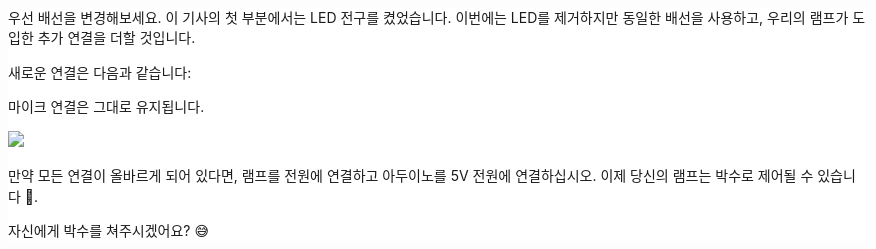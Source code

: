 우선 배선을 변경해보세요. 이 기사의 첫 부분에서는 LED 전구를 켰었습니다. 이번에는 LED를 제거하지만 동일한 배선을 사용하고, 우리의 램프가 도입한 추가 연결을 더할 것입니다.

새로운 연결은 다음과 같습니다:

마이크 연결은 그대로 유지됩니다.

<div class="content-ad"></div>

<img src="/assets/img/2024-06-20-TheClapperHowtomakeaclapsensitiveswitchwithArduino_7.png" />

만약 모든 연결이 올바르게 되어 있다면, 램프를 전원에 연결하고 아두이노를 5V 전원에 연결하십시오. 이제 당신의 램프는 박수로 제어될 수 있습니다 👏.

자신에게 박수를 쳐주시겠어요? 😅
